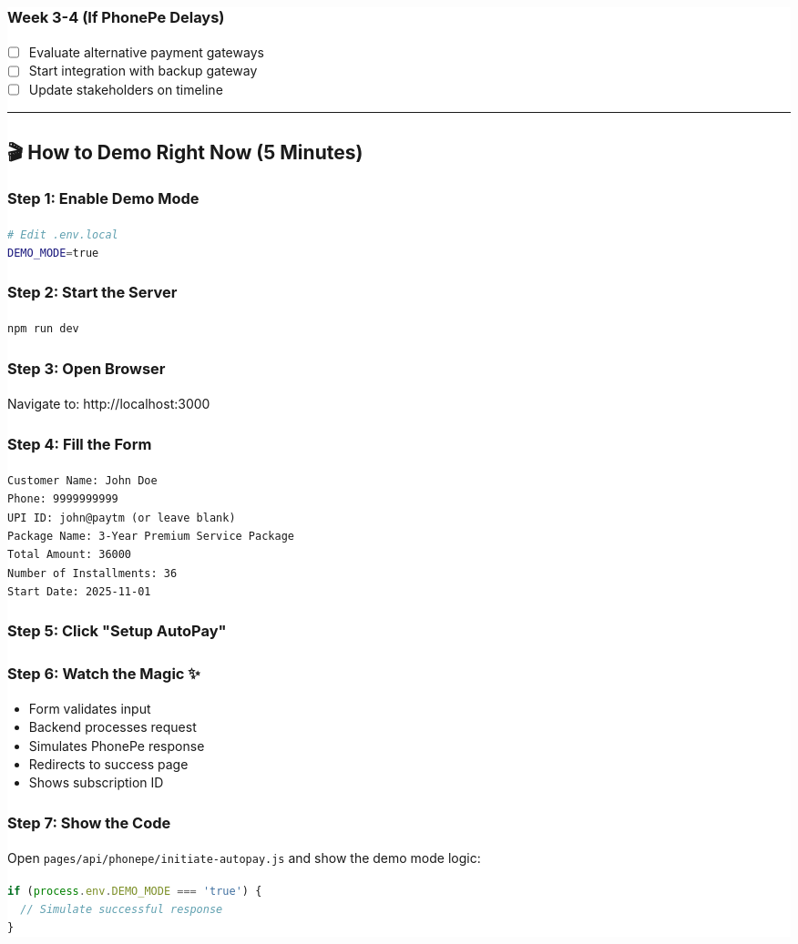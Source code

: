 ### Week 3-4 (If PhonePe Delays)
- [ ] Evaluate alternative payment gateways
- [ ] Start integration with backup gateway
- [ ] Update stakeholders on timeline

---

## 🎬 How to Demo Right Now (5 Minutes)

### Step 1: Enable Demo Mode
```bash
# Edit .env.local
DEMO_MODE=true
```

### Step 2: Start the Server
```bash
npm run dev
```

### Step 3: Open Browser
Navigate to: http://localhost:3000

### Step 4: Fill the Form
```
Customer Name: John Doe
Phone: 9999999999
UPI ID: john@paytm (or leave blank)
Package Name: 3-Year Premium Service Package
Total Amount: 36000
Number of Installments: 36
Start Date: 2025-11-01
```

### Step 5: Click "Setup AutoPay"

### Step 6: Watch the Magic ✨
- Form validates input
- Backend processes request
- Simulates PhonePe response
- Redirects to success page
- Shows subscription ID

### Step 7: Show the Code
Open `pages/api/phonepe/initiate-autopay.js` and show the demo mode logic:
```javascript
if (process.env.DEMO_MODE === 'true') {
  // Simulate successful response
}
```
